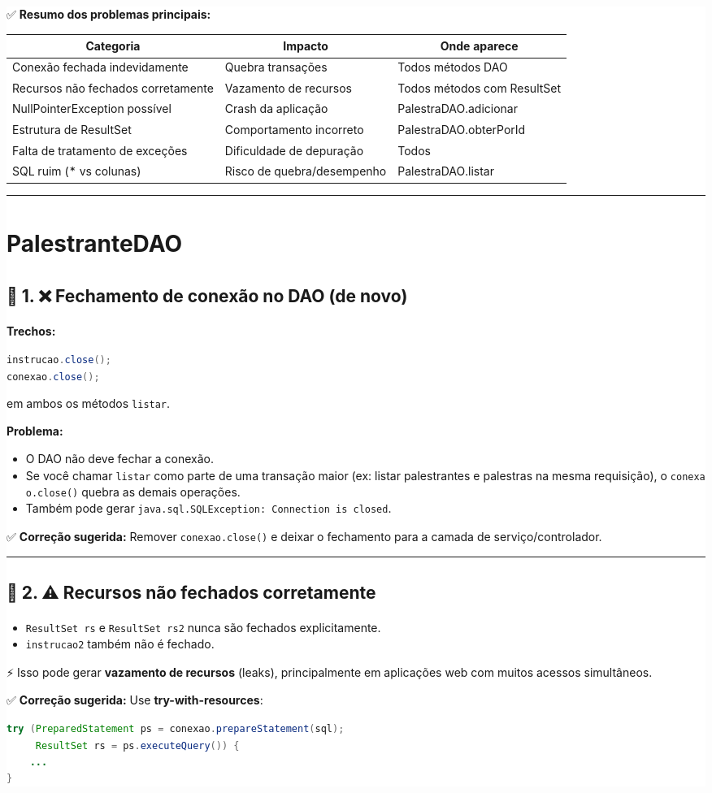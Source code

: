 ✅ **Resumo dos problemas principais:**

| Categoria                          | Impacto                    | Onde aparece                |
| ---------------------------------- | -------------------------- | --------------------------- |
| Conexão fechada indevidamente      | Quebra transações          | Todos métodos DAO           |
| Recursos não fechados corretamente | Vazamento de recursos      | Todos métodos com ResultSet |
| NullPointerException possível      | Crash da aplicação         | PalestraDAO.adicionar       |
| Estrutura de ResultSet             | Comportamento incorreto    | PalestraDAO.obterPorId      |
| Falta de tratamento de exceções    | Dificuldade de depuração   | Todos                       |
| SQL ruim (* vs colunas)            | Risco de quebra/desempenho | PalestraDAO.listar          |

---


# PalestranteDAO

## 🧯 1. ❌ **Fechamento de conexão no DAO** (de novo)

**Trechos:**

```java
instrucao.close();
conexao.close();
```

em ambos os métodos `listar`.

**Problema:**

* O DAO não deve fechar a conexão.
* Se você chamar `listar` como parte de uma transação maior (ex: listar palestrantes e palestras na mesma requisição), o `conexao.close()` quebra as demais operações.
* Também pode gerar `java.sql.SQLException: Connection is closed`.

✅ **Correção sugerida:**
Remover `conexao.close()` e deixar o fechamento para a camada de serviço/controlador.

---

## 🧪 2. ⚠️ **Recursos não fechados corretamente**

* `ResultSet rs` e `ResultSet rs2` nunca são fechados explicitamente.
* `instrucao2` também não é fechado.

⚡ Isso pode gerar **vazamento de recursos** (leaks), principalmente em aplicações web com muitos acessos simultâneos.

✅ **Correção sugerida:**
Use **try-with-resources**:

```java
try (PreparedStatement ps = conexao.prepareStatement(sql);
     ResultSet rs = ps.executeQuery()) {
    ...
}
```
